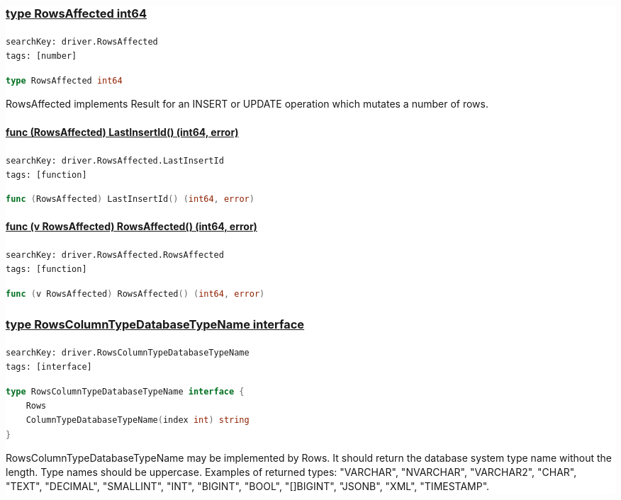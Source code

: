 ### <a id="RowsAffected" href="#RowsAffected">type RowsAffected int64</a>

```
searchKey: driver.RowsAffected
tags: [number]
```

```Go
type RowsAffected int64
```

RowsAffected implements Result for an INSERT or UPDATE operation which mutates a number of rows. 

#### <a id="RowsAffected.LastInsertId" href="#RowsAffected.LastInsertId">func (RowsAffected) LastInsertId() (int64, error)</a>

```
searchKey: driver.RowsAffected.LastInsertId
tags: [function]
```

```Go
func (RowsAffected) LastInsertId() (int64, error)
```

#### <a id="RowsAffected.RowsAffected" href="#RowsAffected.RowsAffected">func (v RowsAffected) RowsAffected() (int64, error)</a>

```
searchKey: driver.RowsAffected.RowsAffected
tags: [function]
```

```Go
func (v RowsAffected) RowsAffected() (int64, error)
```

### <a id="RowsColumnTypeDatabaseTypeName" href="#RowsColumnTypeDatabaseTypeName">type RowsColumnTypeDatabaseTypeName interface</a>

```
searchKey: driver.RowsColumnTypeDatabaseTypeName
tags: [interface]
```

```Go
type RowsColumnTypeDatabaseTypeName interface {
	Rows
	ColumnTypeDatabaseTypeName(index int) string
}
```

RowsColumnTypeDatabaseTypeName may be implemented by Rows. It should return the database system type name without the length. Type names should be uppercase. Examples of returned types: "VARCHAR", "NVARCHAR", "VARCHAR2", "CHAR", "TEXT", "DECIMAL", "SMALLINT", "INT", "BIGINT", "BOOL", "[]BIGINT", "JSONB", "XML", "TIMESTAMP". 
